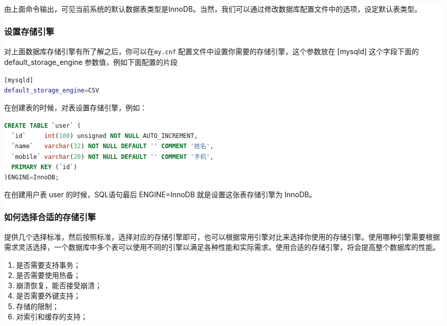 由上面命令输出，可见当前系统的默认数据表类型是InnoDB。当然，我们可以通过修改数据库配置文件中的选项，设定默认表类型。

### 设置存储引擎

对上面数据库存储引擎有所了解之后，你可以在`my.cnf` 配置文件中设置你需要的存储引擎，这个参数放在 \[mysqld\] 这个字段下面的 default\_storage\_engine 参数值，例如下面配置的片段

```bash
[mysqld]
default_storage_engine=CSV
```

在创建表的时候，对表设置存储引擎，例如：

```sql
CREATE TABLE `user` (
  `id`     int(100) unsigned NOT NULL AUTO_INCREMENT,
  `name`   varchar(32) NOT NULL DEFAULT '' COMMENT '姓名',
  `mobile` varchar(20) NOT NULL DEFAULT '' COMMENT '手机',
  PRIMARY KEY (`id`)
)ENGINE=InnoDB;
```

在创建用户表 user 的时候，SQL语句最后 ENGINE=InnoDB 就是设置这张表存储引擎为 InnoDB。

### 如何选择合适的存储引擎

提供几个选择标准，然后按照标准，选择对应的存储引擎即可，也可以根据常用引擎对比来选择你使用的存储引擎。使用哪种引擎需要根据需求灵活选择，一个数据库中多个表可以使用不同的引擎以满足各种性能和实际需求。使用合适的存储引擎，将会提高整个数据库的性能。

1. 是否需要支持事务；
2. 是否需要使用热备；
3. 崩溃恢复，能否接受崩溃；
4. 是否需要外键支持；
5. 存储的限制；
6. 对索引和缓存的支持；

